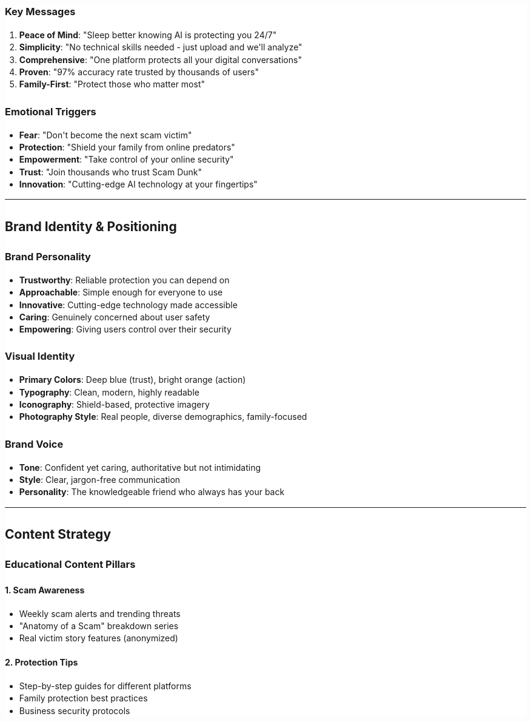 ### Key Messages

1. **Peace of Mind**: "Sleep better knowing AI is protecting you 24/7"
2. **Simplicity**: "No technical skills needed - just upload and we'll analyze"
3. **Comprehensive**: "One platform protects all your digital conversations"
4. **Proven**: "97% accuracy rate trusted by thousands of users"
5. **Family-First**: "Protect those who matter most"

### Emotional Triggers

- **Fear**: "Don't become the next scam victim"
- **Protection**: "Shield your family from online predators"
- **Empowerment**: "Take control of your online security"
- **Trust**: "Join thousands who trust Scam Dunk"
- **Innovation**: "Cutting-edge AI technology at your fingertips"

---

## Brand Identity & Positioning

### Brand Personality
- **Trustworthy**: Reliable protection you can depend on
- **Approachable**: Simple enough for everyone to use
- **Innovative**: Cutting-edge technology made accessible
- **Caring**: Genuinely concerned about user safety
- **Empowering**: Giving users control over their security

### Visual Identity
- **Primary Colors**: Deep blue (trust), bright orange (action)
- **Typography**: Clean, modern, highly readable
- **Iconography**: Shield-based, protective imagery
- **Photography Style**: Real people, diverse demographics, family-focused

### Brand Voice
- **Tone**: Confident yet caring, authoritative but not intimidating
- **Style**: Clear, jargon-free communication
- **Personality**: The knowledgeable friend who always has your back

---

## Content Strategy

### Educational Content Pillars

#### 1. **Scam Awareness**
- Weekly scam alerts and trending threats
- "Anatomy of a Scam" breakdown series
- Real victim story features (anonymized)

#### 2. **Protection Tips**
- Step-by-step guides for different platforms
- Family protection best practices
- Business security protocols
